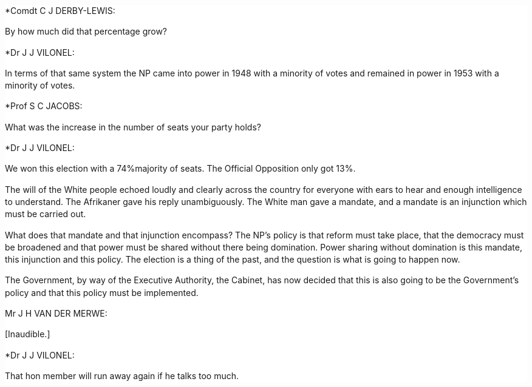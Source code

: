 </speech>

<speech by="#derby-lewis">

<from>*Comdt <person refersTo="hansard_za">C J DERBY-LEWIS</person>:</from>

<p>By how much did that percentage grow?</p>

</speech>

<speech by="#vilonel">

<from>*Dr <person refersTo="hansard_za">J J VILONEL</person>:</from>

<p>In terms of that same system the NP came into power in 1948 with a minority of votes and remained in power in 1953 with a minority of votes.</p>

</speech>

<speech by="#jacobs">

<from>*Prof <person refersTo="hansard_za">S C JACOBS</person>:</from>

<p>What was the increase in the number of seats your party holds?</p>

</speech>

<speech by="#vilonel">

<from>*Dr <person refersTo="hansard_za">J J VILONEL</person>:</from>

<p>We won this election with a 74&#x0025;majority of seats. The Official Opposition only got 13&#x0025;.</p>

<p>The will of the White people echoed loudly and clearly across the country for everyone with ears to hear and enough intelligence to understand. The Afrikaner gave his reply unambiguously. The White man gave a mandate, and a mandate is an injunction which must be carried out.</p>

<p>What does that mandate and that injunction encompass? The NP&#x2019;s policy is that reform must take place, that the democracy must be broadened and that power must be shared without there being domination. Power sharing without domination is this mandate, this injunction and this policy. The election is a thing of the past, and the question is what is going to happen now.</p>

<p>The Government, by way of the Executive Authority, the Cabinet, has now decided that this is also going to be the Government&#x2019;s policy and that this policy must be implemented.</p>

</speech>

<speech by="#van_der_merwe">

<from>Mr <person refersTo="hansard_za">J H VAN DER MERWE</person>:</from>

<p>[Inaudible.]</p>

</speech>

<speech by="#vilonel">

<from>*Dr <person refersTo="hansard_za">J J VILONEL</person>:</from>

<p>That hon member will run away again if he talks too much.</p>

</speech>
